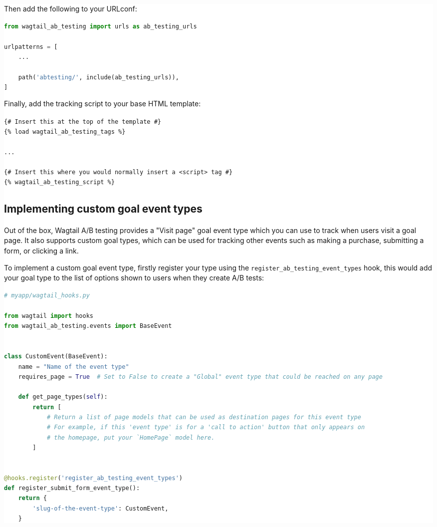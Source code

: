 Then add the following to your URLconf:

```python
from wagtail_ab_testing import urls as ab_testing_urls

urlpatterns = [
    ...

    path('abtesting/', include(ab_testing_urls)),
]
```

Finally, add the tracking script to your base HTML template:

```django+HTML
{# Insert this at the top of the template #}
{% load wagtail_ab_testing_tags %}

...

{# Insert this where you would normally insert a <script> tag #}
{% wagtail_ab_testing_script %}
```

## Implementing custom goal event types

Out of the box, Wagtail A/B testing provides a "Visit page" goal event type which you can use to track when users visit a goal page.
It also supports custom goal types, which can be used for tracking other events such as making a purchase, submitting a form, or clicking a link.

To implement a custom goal event type, firstly register your type using the `register_ab_testing_event_types` hook, this would
add your goal type to the list of options shown to users when they create A/B tests:

```python
# myapp/wagtail_hooks.py

from wagtail import hooks
from wagtail_ab_testing.events import BaseEvent


class CustomEvent(BaseEvent):
    name = "Name of the event type"
    requires_page = True  # Set to False to create a "Global" event type that could be reached on any page

    def get_page_types(self):
        return [
            # Return a list of page models that can be used as destination pages for this event type
            # For example, if this 'event type' is for a 'call to action' button that only appears on
            # the homepage, put your `HomePage` model here.
        ]


@hooks.register('register_ab_testing_event_types')
def register_submit_form_event_type():
    return {
        'slug-of-the-event-type': CustomEvent,
    }

```
